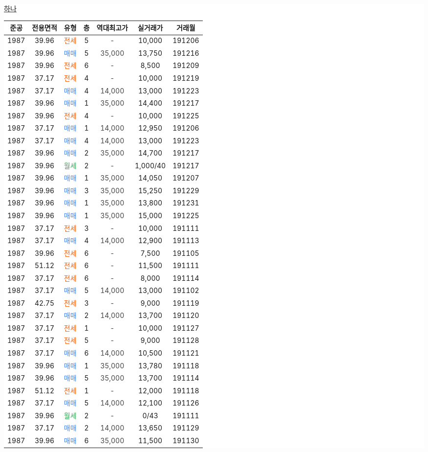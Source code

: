 [하나](https://search.naver.com/search.naver?query=%EC%9D%B8%EC%B2%9C%EA%B4%91%EC%97%AD%EC%8B%9C+%EA%B3%84%EC%96%91%EA%B5%AC+%EA%B3%84%EC%82%B0%EB%8F%99+%ED%95%98%EB%82%98)

|준공|전용면적|유형|층|역대최고가|실거래가|거래월|
|:---:|:---:|:---:|:---:|:---:|:---:|:---:|
|1987|39.96|<span style="color:#ff5a00">전세</span>|5|<span style="color:#444444">-</span>|10,000|191206|
|1987|39.96|<span style="color:#4285f3">매매</span>|5|<span style="color:#444444">35,000</span>|13,750|191216|
|1987|39.96|<span style="color:#ff5a00">전세</span>|6|<span style="color:#444444">-</span>|8,500|191209|
|1987|37.17|<span style="color:#ff5a00">전세</span>|4|<span style="color:#444444">-</span>|10,000|191219|
|1987|37.17|<span style="color:#4285f3">매매</span>|4|<span style="color:#444444">14,000</span>|13,000|191223|
|1987|39.96|<span style="color:#4285f3">매매</span>|1|<span style="color:#444444">35,000</span>|14,400|191217|
|1987|39.96|<span style="color:#ff5a00">전세</span>|4|<span style="color:#444444">-</span>|10,000|191225|
|1987|37.17|<span style="color:#4285f3">매매</span>|1|<span style="color:#444444">14,000</span>|12,950|191206|
|1987|37.17|<span style="color:#4285f3">매매</span>|4|<span style="color:#444444">14,000</span>|13,000|191223|
|1987|39.96|<span style="color:#4285f3">매매</span>|2|<span style="color:#444444">35,000</span>|14,700|191217|
|1987|39.96|<span style="color:#34a853">월세</span>|2|<span style="color:#444444">-</span>|1,000/40|191217|
|1987|39.96|<span style="color:#4285f3">매매</span>|1|<span style="color:#444444">35,000</span>|14,050|191207|
|1987|39.96|<span style="color:#4285f3">매매</span>|3|<span style="color:#444444">35,000</span>|15,250|191229|
|1987|39.96|<span style="color:#4285f3">매매</span>|1|<span style="color:#444444">35,000</span>|13,800|191231|
|1987|39.96|<span style="color:#4285f3">매매</span>|1|<span style="color:#444444">35,000</span>|15,000|191225|
|1987|37.17|<span style="color:#ff5a00">전세</span>|3|<span style="color:#444444">-</span>|10,000|191111|
|1987|37.17|<span style="color:#4285f3">매매</span>|4|<span style="color:#444444">14,000</span>|12,900|191113|
|1987|39.96|<span style="color:#ff5a00">전세</span>|6|<span style="color:#444444">-</span>|7,500|191105|
|1987|51.12|<span style="color:#ff5a00">전세</span>|6|<span style="color:#444444">-</span>|11,500|191111|
|1987|37.17|<span style="color:#ff5a00">전세</span>|6|<span style="color:#444444">-</span>|8,000|191114|
|1987|37.17|<span style="color:#4285f3">매매</span>|5|<span style="color:#444444">14,000</span>|13,000|191102|
|1987|42.75|<span style="color:#ff5a00">전세</span>|3|<span style="color:#444444">-</span>|9,000|191119|
|1987|37.17|<span style="color:#4285f3">매매</span>|2|<span style="color:#444444">14,000</span>|13,700|191120|
|1987|37.17|<span style="color:#ff5a00">전세</span>|1|<span style="color:#444444">-</span>|10,000|191127|
|1987|37.17|<span style="color:#ff5a00">전세</span>|5|<span style="color:#444444">-</span>|9,000|191128|
|1987|37.17|<span style="color:#4285f3">매매</span>|6|<span style="color:#444444">14,000</span>|10,500|191121|
|1987|39.96|<span style="color:#4285f3">매매</span>|1|<span style="color:#444444">35,000</span>|13,780|191118|
|1987|39.96|<span style="color:#4285f3">매매</span>|5|<span style="color:#444444">35,000</span>|13,700|191114|
|1987|51.12|<span style="color:#ff5a00">전세</span>|1|<span style="color:#444444">-</span>|12,000|191118|
|1987|37.17|<span style="color:#4285f3">매매</span>|5|<span style="color:#444444">14,000</span>|12,100|191126|
|1987|39.96|<span style="color:#34a853">월세</span>|2|<span style="color:#444444">-</span>|0/43|191111|
|1987|37.17|<span style="color:#4285f3">매매</span>|2|<span style="color:#444444">14,000</span>|13,650|191129|
|1987|39.96|<span style="color:#4285f3">매매</span>|6|<span style="color:#444444">35,000</span>|11,500|191130|

